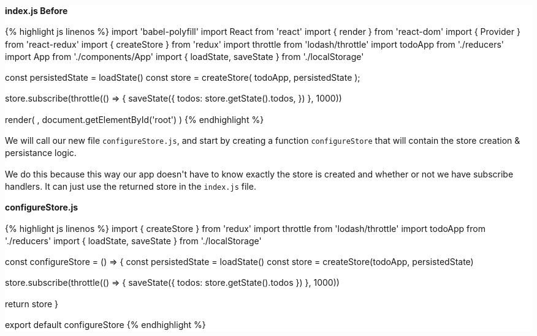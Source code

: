**index.js Before**

{% highlight js linenos %}
import 'babel-polyfill'
import React from 'react'
import { render } from 'react-dom'
import { Provider } from 'react-redux'
import { createStore } from 'redux'
import throttle from 'lodash/throttle'
import todoApp from './reducers'
import App from './components/App'
import { loadState, saveState } from './localStorage'

const persistedState = loadState()
const store = createStore(
  todoApp,
  persistedState
);

store.subscribe(throttle(() => {
  saveState({
    todos: store.getState().todos,
  })
}, 1000))

render(
  <Provider store={store}>
    <App />
  </Provider>,
  document.getElementById('root')
)
{% endhighlight %}

We will call our new file `configureStore.js`, and start by creating a function `configureStore` that will contain the store creation & persistance logic.

We do this because this way our app doesn't have to know exactly the store is created and whether or not we have subscribe handlers. It can just use the returned store in the `index.js` file.

**configureStore.js**


{% highlight js linenos %}
import { createStore } from 'redux'
import throttle from 'lodash/throttle'
import todoApp from './reducers'
import { loadState, saveState } from './localStorage'

const configureStore = () => {
  const persistedState = loadState()
  const store = createStore(todoApp, persistedState)

  store.subscribe(throttle(() => {
    saveState({
      todos: store.getState().todos
    })
  }, 1000))

  return store
}

export default configureStore
{% endhighlight %}
